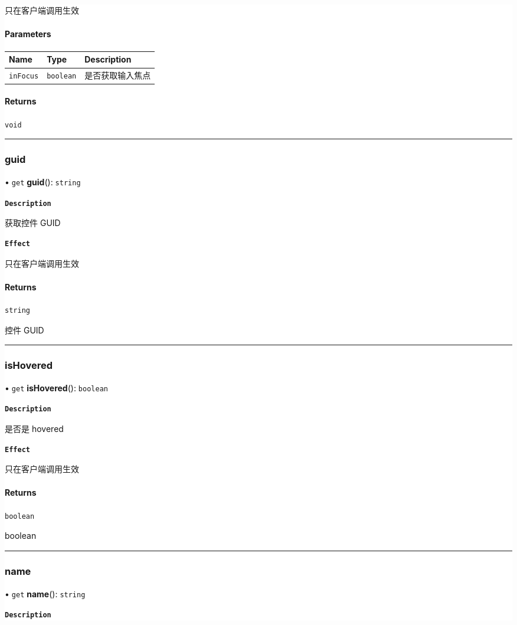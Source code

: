 只在客户端调用生效

#### Parameters

| Name      | Type      | Description      |
| :-------- | :-------- | :--------------- |
| `inFocus` | `boolean` | 是否获取输入焦点 |

#### Returns

`void`

---

### guid

• `get` **guid**(): `string`

**`Description`**

获取控件 GUID

**`Effect`**

只在客户端调用生效

#### Returns

`string`

控件 GUID

---

### isHovered

• `get` **isHovered**(): `boolean`

**`Description`**

是否是 hovered

**`Effect`**

只在客户端调用生效

#### Returns

`boolean`

boolean

---

### name

• `get` **name**(): `string`

**`Description`**

